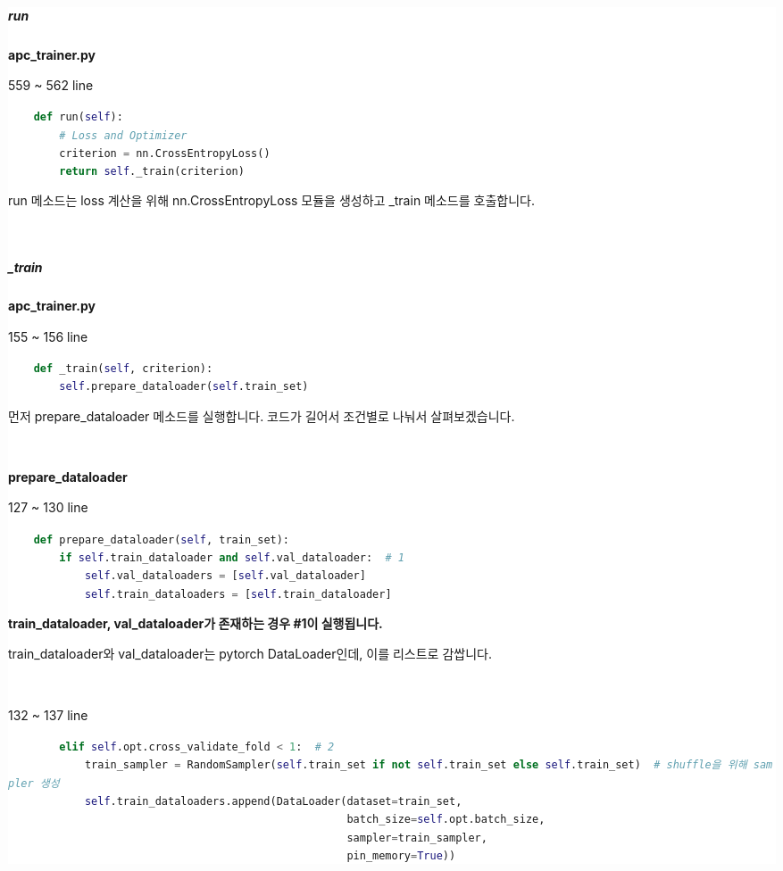 ##### run

**apc_trainer.py**

559 ~ 562 line

```python
    def run(self):
        # Loss and Optimizer
        criterion = nn.CrossEntropyLoss()
        return self._train(criterion)
```

run 메소드는 loss 계산을 위해 nn.CrossEntropyLoss 모듈을 생성하고 \_train 메소드를 호출합니다.

<br>

##### _train

**apc_trainer.py**

155 ~ 156 line

```python
    def _train(self, criterion):
        self.prepare_dataloader(self.train_set)
```

먼저 prepare_dataloader 메소드를 실행합니다. 코드가 길어서 조건별로 나눠서 살펴보겠습니다.

<br>

**prepare_dataloader**

127 ~ 130 line

```python
    def prepare_dataloader(self, train_set):
        if self.train_dataloader and self.val_dataloader:  # 1
            self.val_dataloaders = [self.val_dataloader]
            self.train_dataloaders = [self.train_dataloader]
```

**train_dataloader, val_dataloader가 존재하는 경우 #1이 실행됩니다.**

train_dataloader와 val_dataloader는 pytorch DataLoader인데, 이를 리스트로 감쌉니다.

<br>

132 ~ 137 line

```python
        elif self.opt.cross_validate_fold < 1:  # 2
            train_sampler = RandomSampler(self.train_set if not self.train_set else self.train_set)  # shuffle을 위해 sampler 생성
            self.train_dataloaders.append(DataLoader(dataset=train_set,
                                                     batch_size=self.opt.batch_size,
                                                     sampler=train_sampler,
                                                     pin_memory=True))
```

